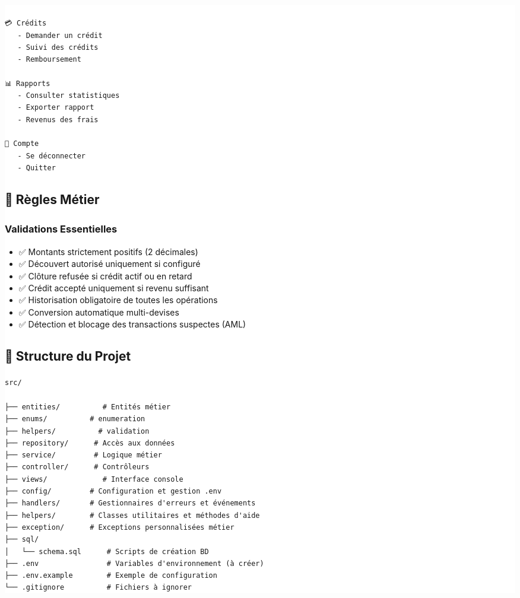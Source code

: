 ```

💳 Crédits
   - Demander un crédit
   - Suivi des crédits
   - Remboursement

📊 Rapports
   - Consulter statistiques
   - Exporter rapport
   - Revenus des frais

🔐 Compte
   - Se déconnecter
   - Quitter
```

## 📐 Règles Métier

### Validations Essentielles
- ✅ Montants strictement positifs (2 décimales)
- ✅ Découvert autorisé uniquement si configuré
- ✅ Clôture refusée si crédit actif ou en retard
- ✅ Crédit accepté uniquement si revenu suffisant
- ✅ Historisation obligatoire de toutes les opérations
- ✅ Conversion automatique multi-devises
- ✅ Détection et blocage des transactions suspectes (AML)

## 📁 Structure du Projet

```
src/

├── entities/          # Entités métier
├── enums/          # enumeration
├── helpers/          # validation
├── repository/      # Accès aux données
├── service/         # Logique métier
├── controller/      # Contrôleurs
├── views/             # Interface console
├── config/         # Configuration et gestion .env
├── handlers/       # Gestionnaires d'erreurs et événements
├── helpers/        # Classes utilitaires et méthodes d'aide
├── exception/      # Exceptions personnalisées métier
├── sql/
│   └── schema.sql      # Scripts de création BD
├── .env                # Variables d'environnement (à créer)
├── .env.example        # Exemple de configuration
└── .gitignore          # Fichiers à ignorer
```
